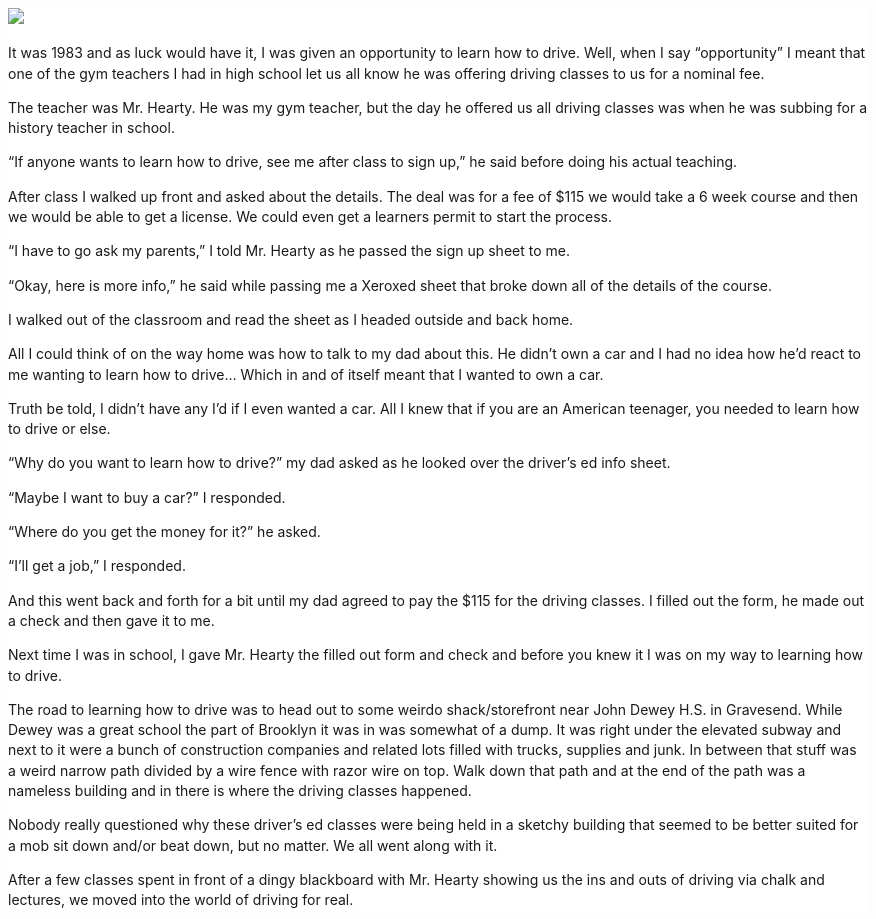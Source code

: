 

![](/Users/jack/Downloads/medium-export-c5e2d7bfba58be09848301f216239b1a2b92c723a5147c30ac4f31d8e9470b9a/posts/md_1668465868371/img/1__HZUBStAYwmGdnur41mXBpQ.jpeg)

It was 1983 and as luck would have it, I was given an opportunity to learn how to drive. Well, when I say “opportunity” I meant that one of the gym teachers I had in high school let us all know he was offering driving classes to us for a nominal fee.

The teacher was Mr. Hearty. He was my gym teacher, but the day he offered us all driving classes was when he was subbing for a history teacher in school.

“If anyone wants to learn how to drive, see me after class to sign up,” he said before doing his actual teaching.

After class I walked up front and asked about the details. The deal was for a fee of $115 we would take a 6 week course and then we would be able to get a license. We could even get a learners permit to start the process.

“I have to go ask my parents,” I told Mr. Hearty as he passed the sign up sheet to me.

“Okay, here is more info,” he said while passing me a Xeroxed sheet that broke down all of the details of the course.

I walked out of the classroom and read the sheet as I headed outside and back home.

All I could think of on the way home was how to talk to my dad about this. He didn’t own a car and I had no idea how he’d react to me wanting to learn how to drive… Which in and of itself meant that I wanted to own a car.

Truth be told, I didn’t have any I’d if I even wanted a car. All I knew that if you are an American teenager, you needed to learn how to drive or else.

“Why do you want to learn how to drive?” my dad asked as he looked over the driver’s ed info sheet.

“Maybe I want to buy a car?” I responded.

“Where do you get the money for it?” he asked.

“I’ll get a job,” I responded.

And this went back and forth for a bit until my dad agreed to pay the $115 for the driving classes. I filled out the form, he made out a check and then gave it to me.

Next time I was in school, I gave Mr. Hearty the filled out form and check and before you knew it I was on my way to learning how to drive.

The road to learning how to drive was to head out to some weirdo shack/storefront near John Dewey H.S. in Gravesend. While Dewey was a great school the part of Brooklyn it was in was somewhat of a dump. It was right under the elevated subway and next to it were a bunch of construction companies and related lots filled with trucks, supplies and junk. In between that stuff was a weird narrow path divided by a wire fence with razor wire on top. Walk down that path and at the end of the path was a nameless building and in there is where the driving classes happened.

Nobody really questioned why these driver’s ed classes were being held in a sketchy building that seemed to be better suited for a mob sit down and/or beat down, but no matter. We all went along with it.

After a few classes spent in front of a dingy blackboard with Mr. Hearty showing us the ins and outs of driving via chalk and lectures, we moved into the world of driving for real.

